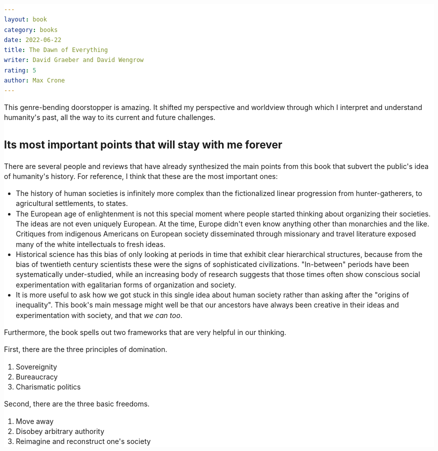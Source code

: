 ```yaml
---
layout: book
category: books
date: 2022-06-22
title: The Dawn of Everything
writer: David Graeber and David Wengrow
rating: 5
author: Max Crone
---
```


This genre-bending doorstopper is amazing.
It shifted my perspective and worldview through which I interpret and understand humanity's past, all the way to its current and future challenges.

## Its most important points that will stay with me forever

There are several people and reviews that have already synthesized the main points from this book that subvert the public's idea of humanity's history.
For reference, I think that these are the most important ones:

- The history of human societies is infinitely more complex than the fictionalized linear progression from hunter-gatherers, to agricultural settlements, to states.
- The European age of enlightenment is not this special moment where people started thinking about organizing their societies.
  The ideas are not even uniquely European.
  At the time, Europe didn't even know anything other than monarchies and the like.
  Critiques from indigenous Americans on European society disseminated through missionary and travel literature exposed many of the white intellectuals to fresh ideas.
- Historical science has this bias of only looking at periods in time that exhibit clear hierarchical structures, because from the bias of twentieth century scientists these were the signs of sophisticated civilizations.
  "In-between" periods have been systematically under-studied, while an increasing body of research suggests that those times often show conscious social experimentation with egalitarian forms of organization and society.
- It is more useful to ask how we got stuck in this single idea about human society rather than asking after the "origins of inequality".
  This book's main message might well be that our ancestors have always been creative in their ideas and experimentation with society, and that *we can too*.

Furthermore, the book spells out two frameworks that are very helpful in our thinking.

First, there are the three principles of domination.

1. Sovereignity
2. Bureaucracy
3. Charismatic politics

Second, there are the three basic freedoms.

1. Move away
2. Disobey arbitrary authority
3. Reimagine and reconstruct one's society
